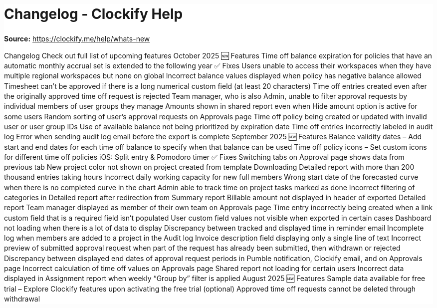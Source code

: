 # Changelog - Clockify Help

**Source:** https://clockify.me/help/whats-new

Changelog
Check out full list of
upcoming features
October 2025
🆕 Features
Time off balance expiration for policies that have an automatic monthly accrual set is extended to the following year
✅ Fixes
Users unable to access their workspaces when they have multiple regional workspaces but none on global
Incorrect balance values displayed when policy has negative balance allowed
Timesheet can’t be approved if there is a long numerical custom field (at least 20 characters)
Time off entries created even after the originally approved time off request is rejected
Team manager, who is also Admin, unable to filter approval requests by individual members of user groups they manage
Amounts shown in shared report even when Hide amount option is active for some users
Random sorting of user’s approval requests on Approvals page
Time off policy being created or updated with invalid user or user group IDs
Use of available balance not being prioritized by expiration date
Time off entries incorrectly labeled in audit log
Error when sending audit log email before the export is complete
September 2025
🆕 Features
Balance validity dates
– Add start and end dates for each time off balance to specify when that balance can be used
Time off policy icons – Set custom icons for different time off policies
iOS:
Split entry
&
Pomodoro timer
✅ Fixes
Switching tabs on Approval page shows data from previous tab
New project color not shown on project created from template
Downloading Detailed report with more than 200 thousand entries taking hours
Incorrect daily working capacity for new full members
Wrong start date of the forecasted curve when there is no completed curve in the chart
Admin able to track time on project tasks marked as done
Incorrect filtering of categories in Detailed report after redirection from Summary report
Billable amount not displayed in header of exported Detailed report
Team manager displayed as member of their own team on Approvals page
Time entry incorrectly being created when a link custom field that is a required field isn’t populated
User custom field values not visible when exported in certain cases
Dashboard not loading when there is a lot of data to display
Discrepancy between tracked and displayed time in reminder email
Incomplete log when members are added to a project in the Audit log
Invoice description field displaying only a single line of text
Incorrect preview of submitted approval request when part of the request has already been submitted, then withdrawn or rejected
Discrepancy between displayed end dates of approval request periods in Pumble notification, Clockify email, and on Approvals page
Incorrect calculation of time off values on Approvals page
Shared report not loading for certain users
Incorrect data displayed in Assignment report when weekly “Group by” filter is applied
August 2025
🆕 Features
Sample data
available for free trial – Explore Clockify features upon activating the free trial (optional)
Approved time off requests cannot be deleted through withdrawal